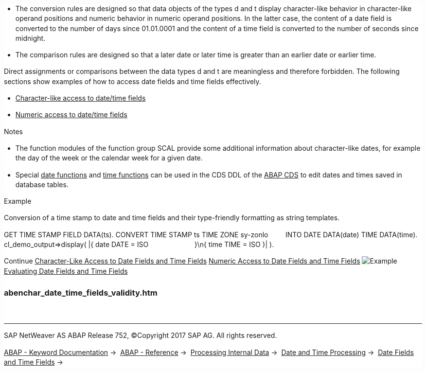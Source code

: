 -   The conversion rules are designed so that data objects of the types d and t display character-like behavior in character-like operand positions and numeric behavior in numeric operand positions. In the latter case, the content of a date field is converted to the number of days since 01.01.0001 and the content of a time field is converted to the number of seconds since midnight.

-   The comparison rules are designed so that a later date or later time is greater than an earlier date or earlier time.

Direct assignments or comparisons between the data types d and t are meaningless and therefore forbidden. The following sections show examples of how to access date fields and time fields effectively.

-   [Character-like access to date/time fields](https://help.sap.com/doc/abapdocu_752_index_htm/7.52/en-US/abenchar_date_time_fields_charlike.htm)

-   [Numeric access to date/time fields](https://help.sap.com/doc/abapdocu_752_index_htm/7.52/en-US/abenchar_date_time_fields_numlike.htm)

Notes

-   The function modules of the function group SCAL provide some additional information about character-like dates, for example the day of the week or the calendar week for a given date.

-   Special [date functions](https://help.sap.com/doc/abapdocu_752_index_htm/7.52/en-US/abencds_f1_date_functions.htm) and [time functions](https://help.sap.com/doc/abapdocu_752_index_htm/7.52/en-US/abencds_f1_time_functions.htm) can be used in the CDS DDL of the [ABAP CDS](https://help.sap.com/doc/abapdocu_752_index_htm/7.52/en-US/abenabap_cds_glosry.htm "Glossary Entry") to edit dates and times saved in database tables.

Example

Conversion of a time stamp to date and time fields and their type-friendly formatting as string templates.

GET TIME STAMP FIELD DATA(ts).
CONVERT TIME STAMP ts TIME ZONE sy-zonlo
        INTO DATE DATA(date) TIME DATA(time).
cl\_demo\_output=>display( |{ date DATE = ISO
                       }\\n{ time TIME = ISO }| ).

Continue
[Character-Like Access to Date Fields and Time Fields](https://help.sap.com/doc/abapdocu_752_index_htm/7.52/en-US/abenchar_date_time_fields_charlike.htm)
[Numeric Access to Date Fields and Time Fields](https://help.sap.com/doc/abapdocu_752_index_htm/7.52/en-US/abenchar_date_time_fields_numlike.htm)
![Example](exa.gif "Example") [Evaluating Date Fields and Time Fields](https://help.sap.com/doc/abapdocu_752_index_htm/7.52/en-US/abendate_time_abexa.htm)


### abenchar_date_time_fields_validity.htm

  

* * *

SAP NetWeaver AS ABAP Release 752, ©Copyright 2017 SAP AG. All rights reserved.

[ABAP - Keyword Documentation](https://help.sap.com/doc/abapdocu_752_index_htm/7.52/en-US/abenabap.htm) →  [ABAP - Reference](https://help.sap.com/doc/abapdocu_752_index_htm/7.52/en-US/abenabap_reference.htm) →  [Processing Internal Data](https://help.sap.com/doc/abapdocu_752_index_htm/7.52/en-US/abenabap_data_working.htm) →  [Date and Time Processing](https://help.sap.com/doc/abapdocu_752_index_htm/7.52/en-US/abendate_time_processing.htm) →  [Date Fields and Time Fields](https://help.sap.com/doc/abapdocu_752_index_htm/7.52/en-US/abencharacter_date_time.htm) → 
